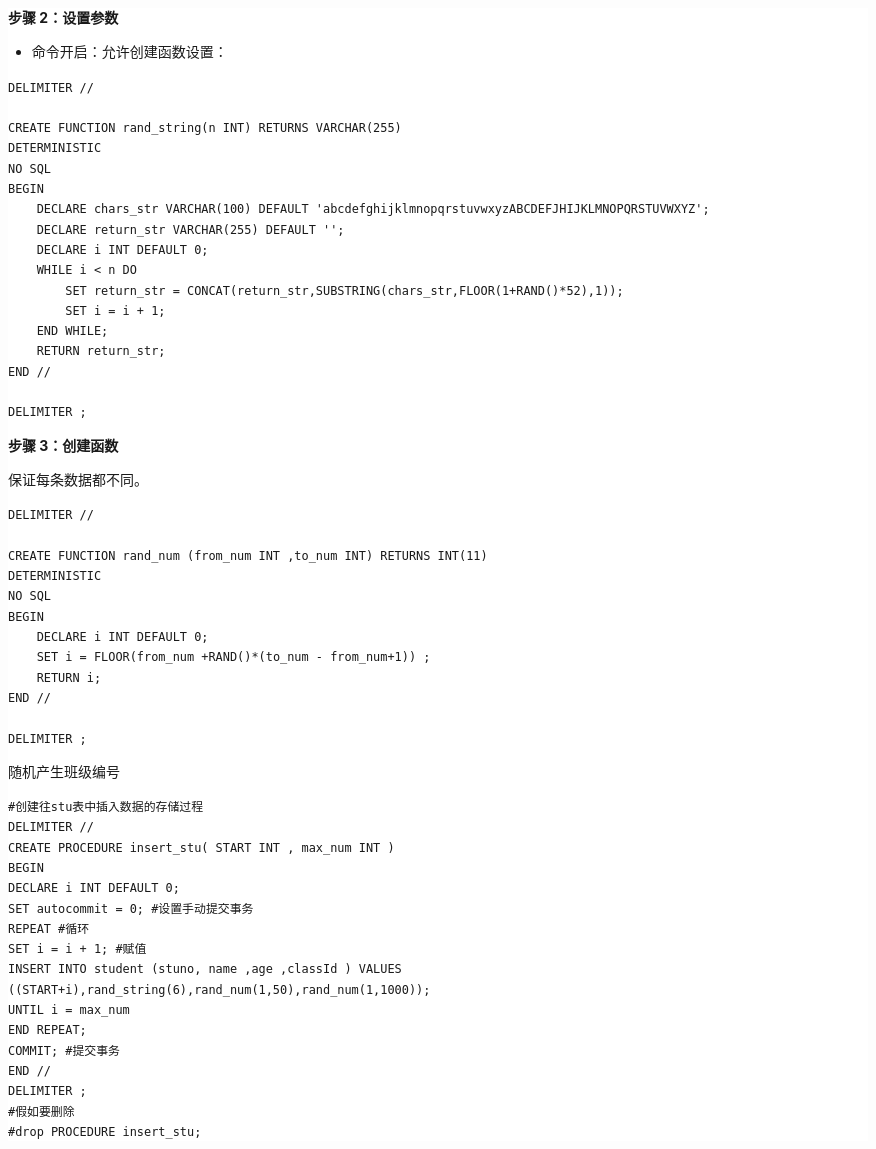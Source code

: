 **步骤 2：设置参数**

*   命令开启：允许创建函数设置：

```
DELIMITER //
 
CREATE FUNCTION rand_string(n INT) RETURNS VARCHAR(255)
DETERMINISTIC
NO SQL
BEGIN
    DECLARE chars_str VARCHAR(100) DEFAULT 'abcdefghijklmnopqrstuvwxyzABCDEFJHIJKLMNOPQRSTUVWXYZ';
    DECLARE return_str VARCHAR(255) DEFAULT '';
    DECLARE i INT DEFAULT 0;
    WHILE i < n DO
        SET return_str = CONCAT(return_str,SUBSTRING(chars_str,FLOOR(1+RAND()*52),1));
        SET i = i + 1;
    END WHILE;
    RETURN return_str;
END //
 
DELIMITER ;
```

**步骤 3：创建函数**

保证每条数据都不同。

```
DELIMITER //
 
CREATE FUNCTION rand_num (from_num INT ,to_num INT) RETURNS INT(11)
DETERMINISTIC
NO SQL
BEGIN
    DECLARE i INT DEFAULT 0;
    SET i = FLOOR(from_num +RAND()*(to_num - from_num+1)) ;
    RETURN i;
END //
 
DELIMITER ;
```

随机产生班级编号

```
#创建往stu表中插入数据的存储过程
DELIMITER //
CREATE PROCEDURE insert_stu( START INT , max_num INT )
BEGIN
DECLARE i INT DEFAULT 0;
SET autocommit = 0; #设置手动提交事务
REPEAT #循环
SET i = i + 1; #赋值
INSERT INTO student (stuno, name ,age ,classId ) VALUES
((START+i),rand_string(6),rand_num(1,50),rand_num(1,1000));
UNTIL i = max_num
END REPEAT;
COMMIT; #提交事务
END //
DELIMITER ;
#假如要删除
#drop PROCEDURE insert_stu;
```
